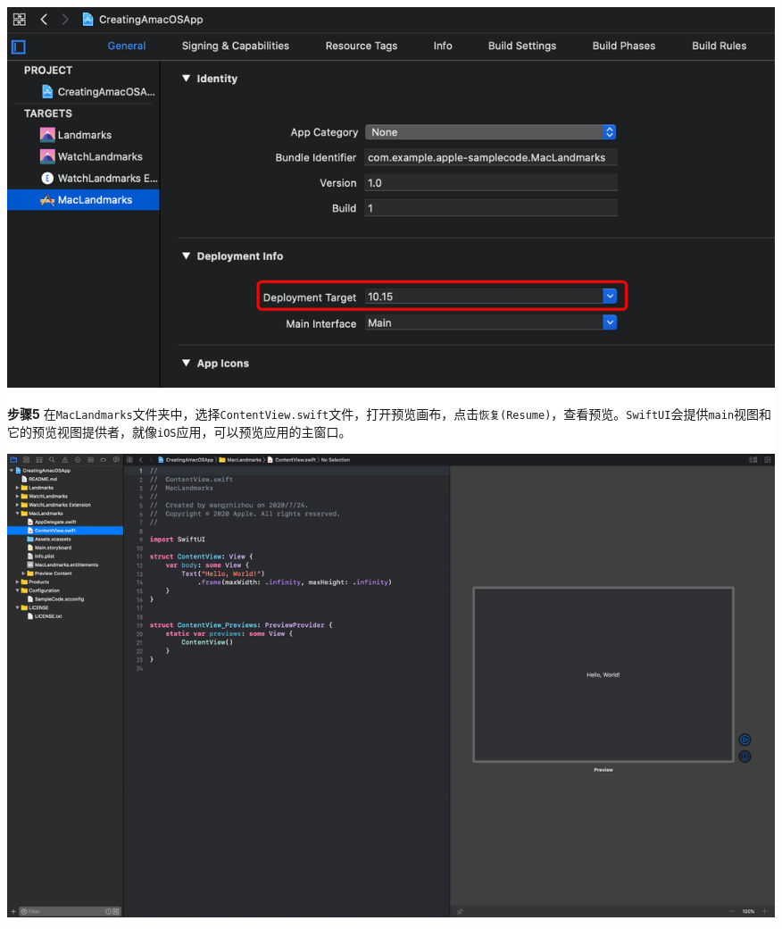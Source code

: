 ![section 1 step4](/swiftui/framework_integration/images/creating_a_macOS_App_seciont1_step4.png?width=40pc)

**步骤5** 在`MacLandmarks`文件夹中，选择`ContentView.swift`文件，打开预览画布，点击`恢复(Resume)`，查看预览。`SwiftUI`会提供`main`视图和它的预览视图提供者，就像`iOS`应用，可以预览应用的主窗口。

![section 1 step5](/swiftui/framework_integration/images/creating_a_macOS_App_seciont1_step5.png?width=50pc)
